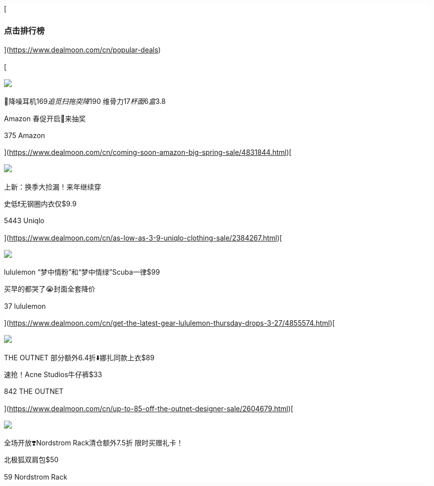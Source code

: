 [

### 点击排行榜

](https://www.dealmoon.com/cn/popular-deals)

[

![](https://imgcache.dealmoon.com/thumbimg.dealmoon.com/us2503/dealmoon/90d/8b9/e43/d29a3f955b00150931dd059x886x886x121.jpg_150_150_2_649c.jpg)

🍎降噪耳机$169 追觅扫拖突降$190 维骨力$17 杯面6盒$3.8

Amazon 春促开启🎈来抽奖

375 Amazon



](https://www.dealmoon.com/cn/coming-soon-amazon-big-spring-sale/4831844.html)[

![](https://imgcache.dealmoon.com/thumbimg.dealmoon.com/us2503/dealmoon/fb0/597/8be/7e48034bfdab710bd020cf5x395x395x45.jpg_150_150_2_842d.jpg)

上新：换季大捡漏！来年继续穿

史低❗无钢圈内衣仅$9.9

5443 Uniqlo



](https://www.dealmoon.com/cn/as-low-as-3-9-uniqlo-clothing-sale/2384267.html)[

![](https://imgcache.dealmoon.com/thumbimg.dealmoon.com/us2503/dealmoon/cdc/9ea/f94/643561845385e71dc98aa91x3332x3332x1088.jpg_150_150_2_1ad7.jpg)

lululemon “梦中情粉”和“梦中情绿”Scuba一律$99

买早的都哭了😭封面全套降价

37 lululemon



](https://www.dealmoon.com/cn/get-the-latest-gear-lululemon-thursday-drops-3-27/4855574.html)[

![](https://imgcache.dealmoon.com/thumbimg.dealmoon.com/us2503/dealmoon/a93/ba5/86e/bf3c4439789766fce65becbx907x907x190.jpg_150_150_2_da7a.jpg)

THE OUTNET 部分额外6.4折⬇️娜扎同款上衣$89

速抢！Acne Studios牛仔裤$33

842 THE OUTNET



](https://www.dealmoon.com/cn/up-to-85-off-the-outnet-designer-sale/2604679.html)[

![](https://imgcache.dealmoon.com/thumbimg.dealmoon.com/us2503/dealmoon/ce7/7a3/a9c/1f490b87539f33e21cef482x1080x1080x874.png_150_150_2_da9d.png)

全场开放❣️Nordstrom Rack清仓额外7.5折 限时买赠礼卡！

北极狐双肩包$50

59 Nordstrom Rack
